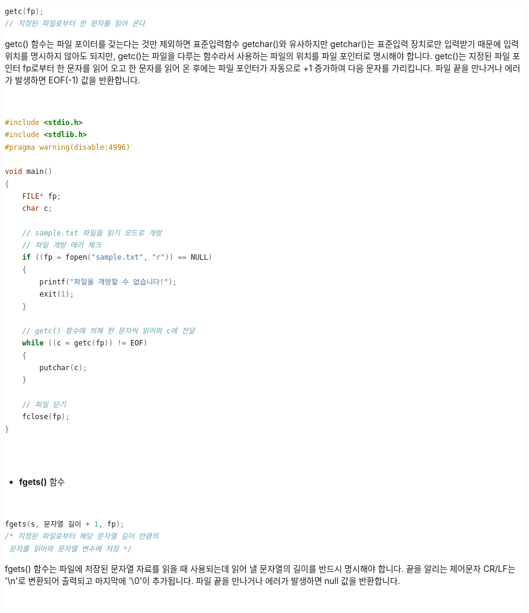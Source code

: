 ```c
getc(fp);
// 지정된 파일로부터 한 문자를 읽어 온다
```

getc() 함수는 파일 포이터를 갖는다는 것만 제외하면 표준입력함수 getchar()와 유사하지만 getchar()는 표준입력 장치로만 입력받기 때문에 입력 위치를 명시하지 않아도 되지만, getc()는 파일을 다루는 함수라서 사용하는 파일의 위치를 파일 포인터로 명시해야 합니다. getc()는 지정된 파일 포인터 fp로부터 한 문자를 읽어 오고 한 문자를 읽어 온 후에는 파일 포인터가 자동으로 +1 증가하여 다음 문자를 가리킵니다. 파일 끝을 만나거나 에러가 발생하면 EOF(-1) 값을 반환합니다.

<br>

```c
#include <stdio.h>
#include <stdlib.h>
#pragma warning(disable:4996)

void main()
{
	FILE* fp;
	char c;

	// sample.txt 파일을 읽기 모드로 개방
	// 파일 개방 에러 체크
	if ((fp = fopen("sample.txt", "r")) == NULL)
	{
		printf("파일을 개방할 수 없습니다!");
		exit(1);
	}

	// getc() 함수에 의해 한 문자씩 읽어와 c에 전달
	while ((c = getc(fp)) != EOF)
	{
		putchar(c);
	}

	// 파일 닫기
	fclose(fp);
}
```

<br><br>

* **fgets()** 함수
<br>

```c
fgets(s, 문자열 길이 + 1, fp);
/* 지정된 파일로부터 해당 문자열 길이 만큼의 
 문자를 읽어와 문자열 변수에 저장 */
```

fgets() 함수는 파일에 저장된 문자열 자료를 읽을 때 사용되는데 읽어 낼 문자열의 길이를 반드시 명시해야 합니다. 끝을 알리는 제어문자 CR/LF는 '\n'로 변환되어 출력되고 마지막에 '\0'이 추가됩니다. 파일 끝을 만나거나 에러가 발생하면 null 값을 반환합니다.

<br>
